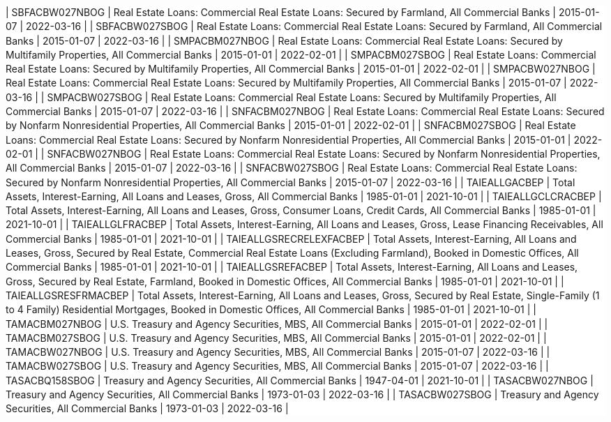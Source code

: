 | SBFACBW027NBOG          | Real Estate Loans: Commercial Real Estate Loans: Secured by Farmland, All Commercial Banks                                                                                                 | 2015-01-07          | 2022-03-16        |
| SBFACBW027SBOG          | Real Estate Loans: Commercial Real Estate Loans: Secured by Farmland, All Commercial Banks                                                                                                 | 2015-01-07          | 2022-03-16        |
| SMPACBM027NBOG          | Real Estate Loans: Commercial Real Estate Loans: Secured by Multifamily Properties, All Commercial Banks                                                                                   | 2015-01-01          | 2022-02-01        |
| SMPACBM027SBOG          | Real Estate Loans: Commercial Real Estate Loans: Secured by Multifamily Properties, All Commercial Banks                                                                                   | 2015-01-01          | 2022-02-01        |
| SMPACBW027NBOG          | Real Estate Loans: Commercial Real Estate Loans: Secured by Multifamily Properties, All Commercial Banks                                                                                   | 2015-01-07          | 2022-03-16        |
| SMPACBW027SBOG          | Real Estate Loans: Commercial Real Estate Loans: Secured by Multifamily Properties, All Commercial Banks                                                                                   | 2015-01-07          | 2022-03-16        |
| SNFACBM027NBOG          | Real Estate Loans: Commercial Real Estate Loans: Secured by Nonfarm Nonresidential Properties, All Commercial Banks                                                                        | 2015-01-01          | 2022-02-01        |
| SNFACBM027SBOG          | Real Estate Loans: Commercial Real Estate Loans: Secured by Nonfarm Nonresidential Properties, All Commercial Banks                                                                        | 2015-01-01          | 2022-02-01        |
| SNFACBW027NBOG          | Real Estate Loans: Commercial Real Estate Loans: Secured by Nonfarm Nonresidential Properties, All Commercial Banks                                                                        | 2015-01-07          | 2022-03-16        |
| SNFACBW027SBOG          | Real Estate Loans: Commercial Real Estate Loans: Secured by Nonfarm Nonresidential Properties, All Commercial Banks                                                                        | 2015-01-07          | 2022-03-16        |
| TAIEALLGACBEP           | Total Assets, Interest-Earning, All Loans and Leases, Gross, All Commercial Banks                                                                                                          | 1985-01-01          | 2021-10-01        |
| TAIEALLGCLCRACBEP       | Total Assets, Interest-Earning, All Loans and Leases, Gross, Consumer Loans, Credit Cards, All Commercial Banks                                                                            | 1985-01-01          | 2021-10-01        |
| TAIEALLGLFRACBEP        | Total Assets, Interest-Earning, All Loans and Leases, Gross, Lease Financing Receivables, All Commercial Banks                                                                             | 1985-01-01          | 2021-10-01        |
| TAIEALLGSRECRELEXFACBEP | Total Assets, Interest-Earning, All Loans and Leases, Gross, Secured by Real Estate, Commercial Real Estate Loans (Excluding Farmland), Booked in Domestic Offices, All Commercial Banks   | 1985-01-01          | 2021-10-01        |
| TAIEALLGSREFACBEP       | Total Assets, Interest-Earning, All Loans and Leases, Gross, Secured by Real Estate, Farmland, Booked in Domestic Offices, All Commercial Banks                                            | 1985-01-01          | 2021-10-01        |
| TAIEALLGSRESFRMACBEP    | Total Assets, Interest-Earning, All Loans and Leases, Gross, Secured by Real Estate, Single-Family (1 to 4 Family) Residential Mortgages, Booked in Domestic Offices, All Commercial Banks | 1985-01-01          | 2021-10-01        |
| TAMACBM027NBOG          | U.S. Treasury and Agency Securities, MBS, All Commercial Banks                                                                                                                             | 2015-01-01          | 2022-02-01        |
| TAMACBM027SBOG          | U.S. Treasury and Agency Securities, MBS, All Commercial Banks                                                                                                                             | 2015-01-01          | 2022-02-01        |
| TAMACBW027NBOG          | U.S. Treasury and Agency Securities, MBS, All Commercial Banks                                                                                                                             | 2015-01-07          | 2022-03-16        |
| TAMACBW027SBOG          | U.S. Treasury and Agency Securities, MBS, All Commercial Banks                                                                                                                             | 2015-01-07          | 2022-03-16        |
| TASACBQ158SBOG          | Treasury and Agency Securities, All Commercial Banks                                                                                                                                       | 1947-04-01          | 2021-10-01        |
| TASACBW027NBOG          | Treasury and Agency Securities, All Commercial Banks                                                                                                                                       | 1973-01-03          | 2022-03-16        |
| TASACBW027SBOG          | Treasury and Agency Securities, All Commercial Banks                                                                                                                                       | 1973-01-03          | 2022-03-16        |